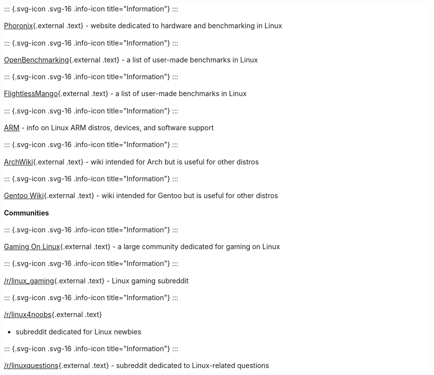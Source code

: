 ::: {.svg-icon .svg-16 .info-icon title="Information"}
:::

[Phoronix](https://www.phoronix.com/){.external .text} - website
dedicated to hardware and benchmarking in Linux

::: {.svg-icon .svg-16 .info-icon title="Information"}
:::

[OpenBenchmarking](https://openbenchmarking.org/){.external .text} - a
list of user-made benchmarks in Linux

::: {.svg-icon .svg-16 .info-icon title="Information"}
:::

[FlightlessMango](https://flightlessmango.com/){.external .text} - a
list of user-made benchmarks in Linux

::: {.svg-icon .svg-16 .info-icon title="Information"}
:::

[ARM](/wiki/ARM "ARM") - info on Linux ARM distros, devices, and
software support

::: {.svg-icon .svg-16 .info-icon title="Information"}
:::

[ArchWiki](https://wiki.archlinux.org/){.external .text} - wiki intended
for Arch but is useful for other distros

::: {.svg-icon .svg-16 .info-icon title="Information"}
:::

[Gentoo Wiki](https://wiki.gentoo.org/wiki/Main_Page){.external .text} -
wiki intended for Gentoo but is useful for other distros

**Communities**

::: {.svg-icon .svg-16 .info-icon title="Information"}
:::

[Gaming On Linux](https://gamingonlinux.com){.external .text} - a large
community dedicated for gaming on Linux

::: {.svg-icon .svg-16 .info-icon title="Information"}
:::

[/r/linux_gaming](https://www.reddit.com/r/linux_gaming/){.external
.text} - Linux gaming subreddit

::: {.svg-icon .svg-16 .info-icon title="Information"}
:::

[/r/linux4noobs](https://www.reddit.com/r/linux4noobs/){.external .text}
- subreddit dedicated for Linux newbies

::: {.svg-icon .svg-16 .info-icon title="Information"}
:::

[/r/linuxquestions](https://www.reddit.com/r/linuxquestions/){.external
.text} - subreddit dedicated to Linux-related questions
